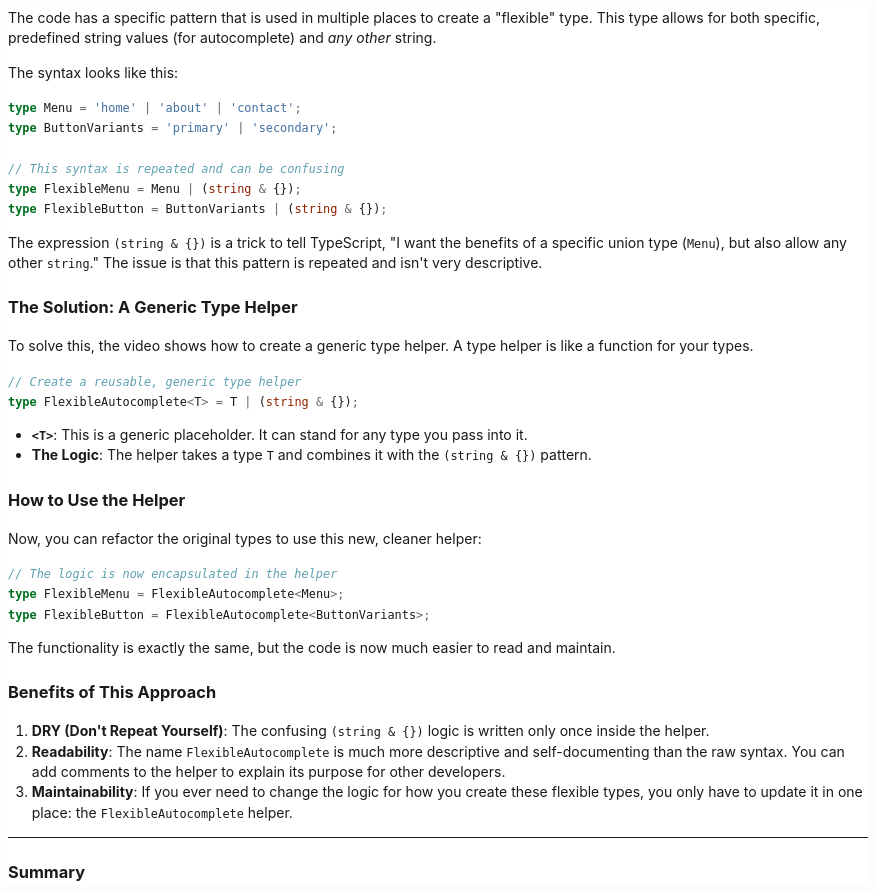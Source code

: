 The code has a specific pattern that is used in multiple places to create a "flexible" type. This type allows for both specific, predefined string values (for autocomplete) and *any other* string.

The syntax looks like this:

```typescript
type Menu = 'home' | 'about' | 'contact';
type ButtonVariants = 'primary' | 'secondary';

// This syntax is repeated and can be confusing
type FlexibleMenu = Menu | (string & {});
type FlexibleButton = ButtonVariants | (string & {});
```

The expression `(string & {})` is a trick to tell TypeScript, "I want the benefits of a specific union type (`Menu`), but also allow any other `string`." The issue is that this pattern is repeated and isn't very descriptive.

### The Solution: A Generic Type Helper

To solve this, the video shows how to create a generic type helper. A type helper is like a function for your types.

```typescript
// Create a reusable, generic type helper
type FlexibleAutocomplete<T> = T | (string & {});
```

- **`<T>`**: This is a generic placeholder. It can stand for any type you pass into it.
- **The Logic**: The helper takes a type `T` and combines it with the `(string & {})` pattern.


### How to Use the Helper

Now, you can refactor the original types to use this new, cleaner helper:

```typescript
// The logic is now encapsulated in the helper
type FlexibleMenu = FlexibleAutocomplete<Menu>;
type FlexibleButton = FlexibleAutocomplete<ButtonVariants>;
```

The functionality is exactly the same, but the code is now much easier to read and maintain.

### Benefits of This Approach

1. **DRY (Don't Repeat Yourself)**: The confusing `(string & {})` logic is written only once inside the helper.
2. **Readability**: The name `FlexibleAutocomplete` is much more descriptive and self-documenting than the raw syntax. You can add comments to the helper to explain its purpose for other developers.
3. **Maintainability**: If you ever need to change the logic for how you create these flexible types, you only have to update it in one place: the `FlexibleAutocomplete` helper.

***

### **Summary**
